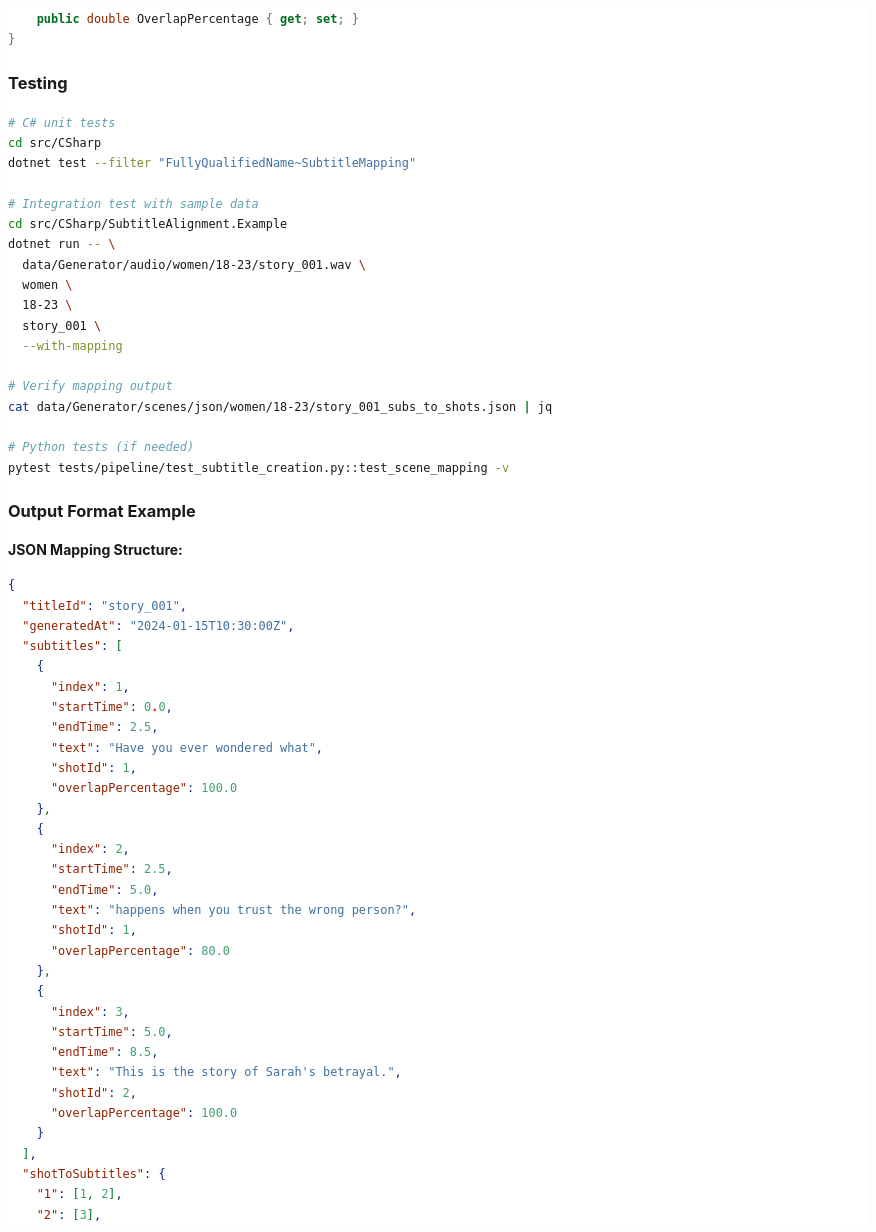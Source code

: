 ```csharp
    public double OverlapPercentage { get; set; }
}
```

### Testing

```bash
# C# unit tests
cd src/CSharp
dotnet test --filter "FullyQualifiedName~SubtitleMapping"

# Integration test with sample data
cd src/CSharp/SubtitleAlignment.Example
dotnet run -- \
  data/Generator/audio/women/18-23/story_001.wav \
  women \
  18-23 \
  story_001 \
  --with-mapping

# Verify mapping output
cat data/Generator/scenes/json/women/18-23/story_001_subs_to_shots.json | jq

# Python tests (if needed)
pytest tests/pipeline/test_subtitle_creation.py::test_scene_mapping -v
```

### Output Format Example

**JSON Mapping Structure:**

```json
{
  "titleId": "story_001",
  "generatedAt": "2024-01-15T10:30:00Z",
  "subtitles": [
    {
      "index": 1,
      "startTime": 0.0,
      "endTime": 2.5,
      "text": "Have you ever wondered what",
      "shotId": 1,
      "overlapPercentage": 100.0
    },
    {
      "index": 2,
      "startTime": 2.5,
      "endTime": 5.0,
      "text": "happens when you trust the wrong person?",
      "shotId": 1,
      "overlapPercentage": 80.0
    },
    {
      "index": 3,
      "startTime": 5.0,
      "endTime": 8.5,
      "text": "This is the story of Sarah's betrayal.",
      "shotId": 2,
      "overlapPercentage": 100.0
    }
  ],
  "shotToSubtitles": {
    "1": [1, 2],
    "2": [3],
```